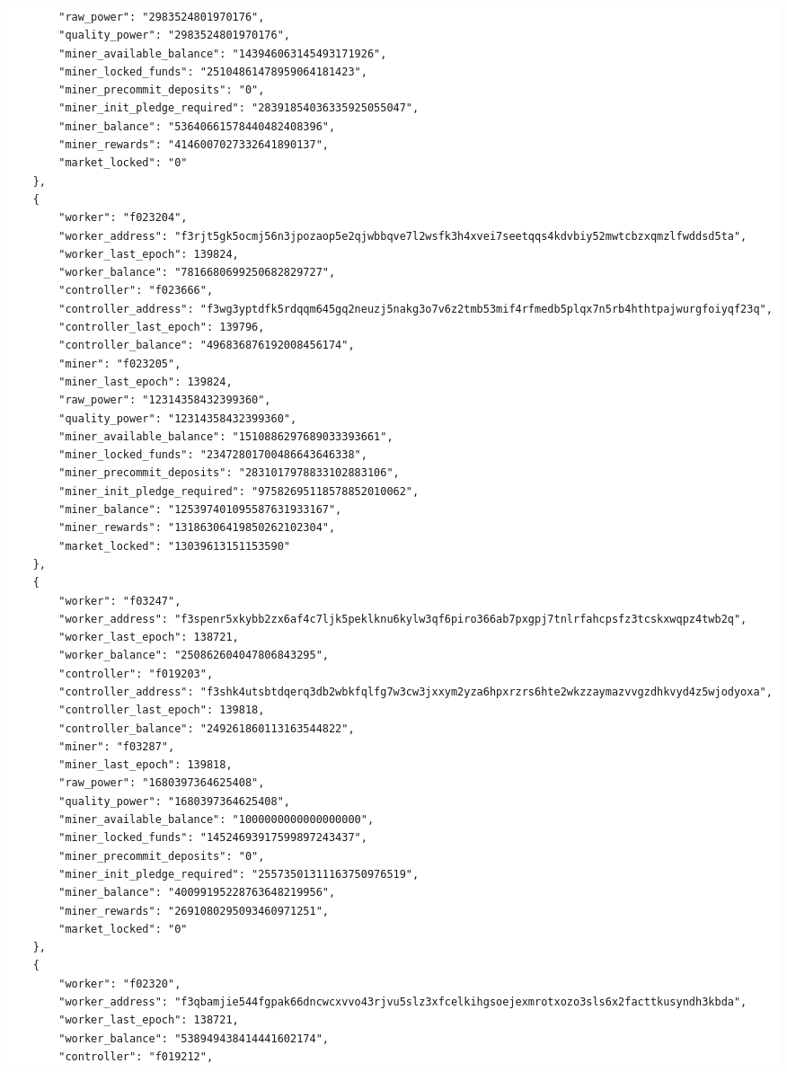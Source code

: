             "raw_power": "2983524801970176",
            "quality_power": "2983524801970176",
            "miner_available_balance": "143946063145493171926",
            "miner_locked_funds": "25104861478959064181423",
            "miner_precommit_deposits": "0",
            "miner_init_pledge_required": "28391854036335925055047",
            "miner_balance": "53640661578440482408396",
            "miner_rewards": "4146007027332641890137",
            "market_locked": "0"
        },
        {
            "worker": "f023204",
            "worker_address": "f3rjt5gk5ocmj56n3jpozaop5e2qjwbbqve7l2wsfk3h4xvei7seetqqs4kdvbiy52mwtcbzxqmzlfwddsd5ta",
            "worker_last_epoch": 139824,
            "worker_balance": "7816680699250682829727",
            "controller": "f023666",
            "controller_address": "f3wg3yptdfk5rdqqm645gq2neuzj5nakg3o7v6z2tmb53mif4rfmedb5plqx7n5rb4hthtpajwurgfoiyqf23q",
            "controller_last_epoch": 139796,
            "controller_balance": "496836876192008456174",
            "miner": "f023205",
            "miner_last_epoch": 139824,
            "raw_power": "12314358432399360",
            "quality_power": "12314358432399360",
            "miner_available_balance": "1510886297689033393661",
            "miner_locked_funds": "23472801700486643646338",
            "miner_precommit_deposits": "2831017978833102883106",
            "miner_init_pledge_required": "97582695118578852010062",
            "miner_balance": "125397401095587631933167",
            "miner_rewards": "13186306419850262102304",
            "market_locked": "13039613151153590"
        },
        {
            "worker": "f03247",
            "worker_address": "f3spenr5xkybb2zx6af4c7ljk5peklknu6kylw3qf6piro366ab7pxgpj7tnlrfahcpsfz3tcskxwqpz4twb2q",
            "worker_last_epoch": 138721,
            "worker_balance": "250862604047806843295",
            "controller": "f019203",
            "controller_address": "f3shk4utsbtdqerq3db2wbkfqlfg7w3cw3jxxym2yza6hpxrzrs6hte2wkzzaymazvvgzdhkvyd4z5wjodyoxa",
            "controller_last_epoch": 139818,
            "controller_balance": "249261860113163544822",
            "miner": "f03287",
            "miner_last_epoch": 139818,
            "raw_power": "1680397364625408",
            "quality_power": "1680397364625408",
            "miner_available_balance": "1000000000000000000",
            "miner_locked_funds": "14524693917599897243437",
            "miner_precommit_deposits": "0",
            "miner_init_pledge_required": "25573501311163750976519",
            "miner_balance": "40099195228763648219956",
            "miner_rewards": "2691080295093460971251",
            "market_locked": "0"
        },
        {
            "worker": "f02320",
            "worker_address": "f3qbamjie544fgpak66dncwcxvvo43rjvu5slz3xfcelkihgsoejexmrotxozo3sls6x2facttkusyndh3kbda",
            "worker_last_epoch": 138721,
            "worker_balance": "538949438414441602174",
            "controller": "f019212",